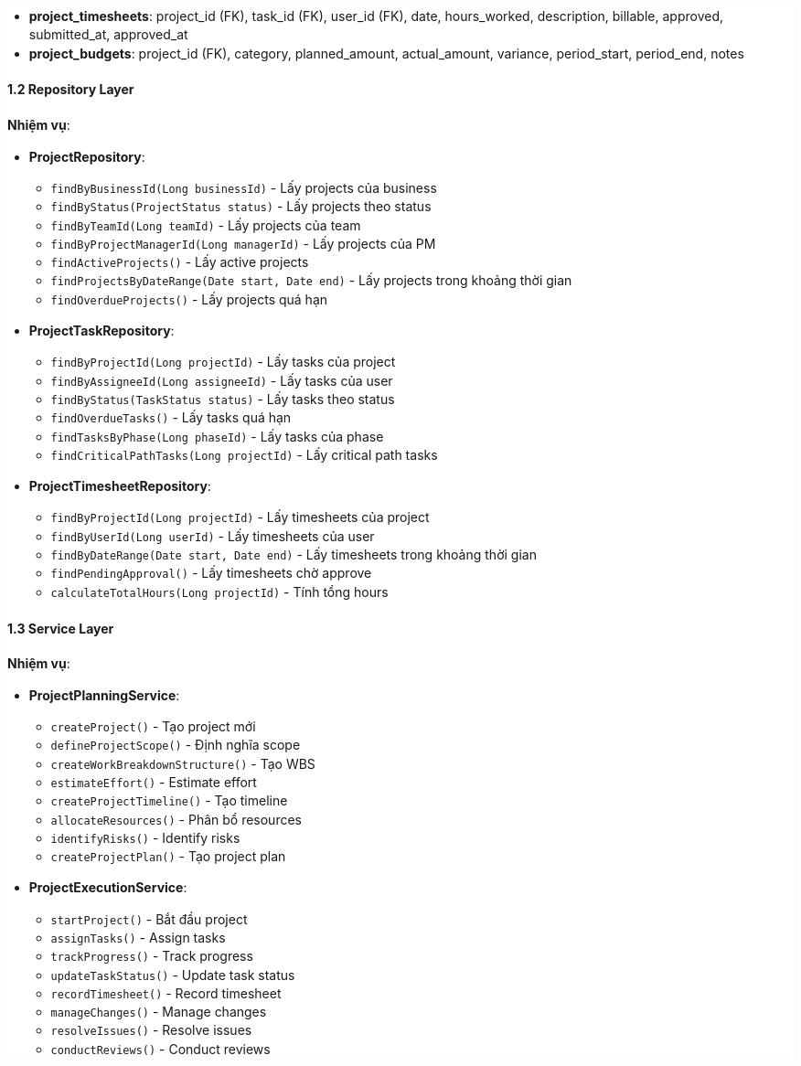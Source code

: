 - **project_timesheets**: project_id (FK), task_id (FK), user_id (FK), date, hours_worked, description, billable, approved, submitted_at, approved_at
- **project_budgets**: project_id (FK), category, planned_amount, actual_amount, variance, period_start, period_end, notes

#### 1.2 Repository Layer
**Nhiệm vụ**:
- **ProjectRepository**:
  - `findByBusinessId(Long businessId)` - Lấy projects của business
  - `findByStatus(ProjectStatus status)` - Lấy projects theo status
  - `findByTeamId(Long teamId)` - Lấy projects của team
  - `findByProjectManagerId(Long managerId)` - Lấy projects của PM
  - `findActiveProjects()` - Lấy active projects
  - `findProjectsByDateRange(Date start, Date end)` - Lấy projects trong khoảng thời gian
  - `findOverdueProjects()` - Lấy projects quá hạn

- **ProjectTaskRepository**:
  - `findByProjectId(Long projectId)` - Lấy tasks của project
  - `findByAssigneeId(Long assigneeId)` - Lấy tasks của user
  - `findByStatus(TaskStatus status)` - Lấy tasks theo status
  - `findOverdueTasks()` - Lấy tasks quá hạn
  - `findTasksByPhase(Long phaseId)` - Lấy tasks của phase
  - `findCriticalPathTasks(Long projectId)` - Lấy critical path tasks

- **ProjectTimesheetRepository**:
  - `findByProjectId(Long projectId)` - Lấy timesheets của project
  - `findByUserId(Long userId)` - Lấy timesheets của user
  - `findByDateRange(Date start, Date end)` - Lấy timesheets trong khoảng thời gian
  - `findPendingApproval()` - Lấy timesheets chờ approve
  - `calculateTotalHours(Long projectId)` - Tính tổng hours

#### 1.3 Service Layer
**Nhiệm vụ**:
- **ProjectPlanningService**:
  - `createProject()` - Tạo project mới
  - `defineProjectScope()` - Định nghĩa scope
  - `createWorkBreakdownStructure()` - Tạo WBS
  - `estimateEffort()` - Estimate effort
  - `createProjectTimeline()` - Tạo timeline
  - `allocateResources()` - Phân bổ resources
  - `identifyRisks()` - Identify risks
  - `createProjectPlan()` - Tạo project plan

- **ProjectExecutionService**:
  - `startProject()` - Bắt đầu project
  - `assignTasks()` - Assign tasks
  - `trackProgress()` - Track progress
  - `updateTaskStatus()` - Update task status
  - `recordTimesheet()` - Record timesheet
  - `manageChanges()` - Manage changes
  - `resolveIssues()` - Resolve issues
  - `conductReviews()` - Conduct reviews
